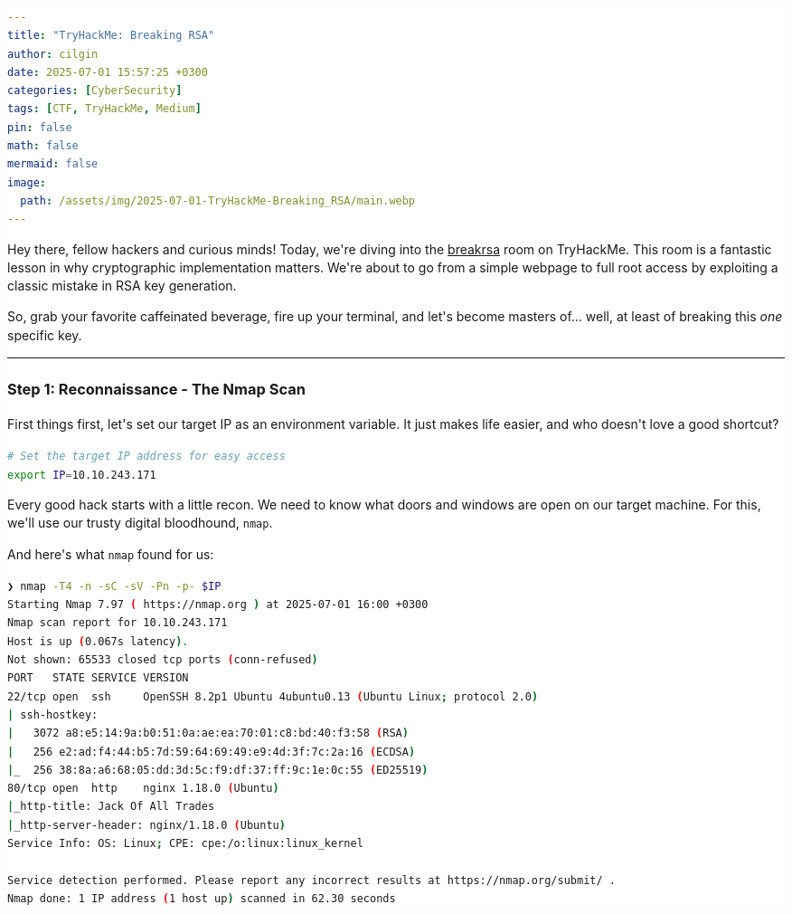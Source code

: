 ```yaml
---
title: "TryHackMe: Breaking RSA"
author: cilgin
date: 2025-07-01 15:57:25 +0300
categories: [CyberSecurity]
tags: [CTF, TryHackMe, Medium]
pin: false
math: false
mermaid: false
image:
  path: /assets/img/2025-07-01-TryHackMe-Breaking_RSA/main.webp
---
```


Hey there, fellow hackers and curious minds! Today, we're diving into the [breakrsa](https://tryhackme.com/room/breakrsa) room on TryHackMe. This room is a fantastic lesson in why cryptographic implementation matters. We're about to go from a simple webpage to full root access by exploiting a classic mistake in RSA key generation.

So, grab your favorite caffeinated beverage, fire up your terminal, and let's become masters of... well, at least of breaking this _one_ specific key.

---

### Step 1: Reconnaissance - The Nmap Scan

First things first, let's set our target IP as an environment variable. It just makes life easier, and who doesn't love a good shortcut?

```bash
# Set the target IP address for easy access
export IP=10.10.243.171
```

Every good hack starts with a little recon. We need to know what doors and windows are open on our target machine. For this, we'll use our trusty digital bloodhound, `nmap`.

And here's what `nmap` found for us:

```bash
❯ nmap -T4 -n -sC -sV -Pn -p- $IP
Starting Nmap 7.97 ( https://nmap.org ) at 2025-07-01 16:00 +0300
Nmap scan report for 10.10.243.171
Host is up (0.067s latency).
Not shown: 65533 closed tcp ports (conn-refused)
PORT   STATE SERVICE VERSION
22/tcp open  ssh     OpenSSH 8.2p1 Ubuntu 4ubuntu0.13 (Ubuntu Linux; protocol 2.0)
| ssh-hostkey:
|   3072 a8:e5:14:9a:b0:51:0a:ae:ea:70:01:c8:bd:40:f3:58 (RSA)
|   256 e2:ad:f4:44:b5:7d:59:64:69:49:e9:4d:3f:7c:2a:16 (ECDSA)
|_  256 38:8a:a6:68:05:dd:3d:5c:f9:df:37:ff:9c:1e:0c:55 (ED25519)
80/tcp open  http    nginx 1.18.0 (Ubuntu)
|_http-title: Jack Of All Trades
|_http-server-header: nginx/1.18.0 (Ubuntu)
Service Info: OS: Linux; CPE: cpe:/o:linux:linux_kernel

Service detection performed. Please report any incorrect results at https://nmap.org/submit/ .
Nmap done: 1 IP address (1 host up) scanned in 62.30 seconds
```
